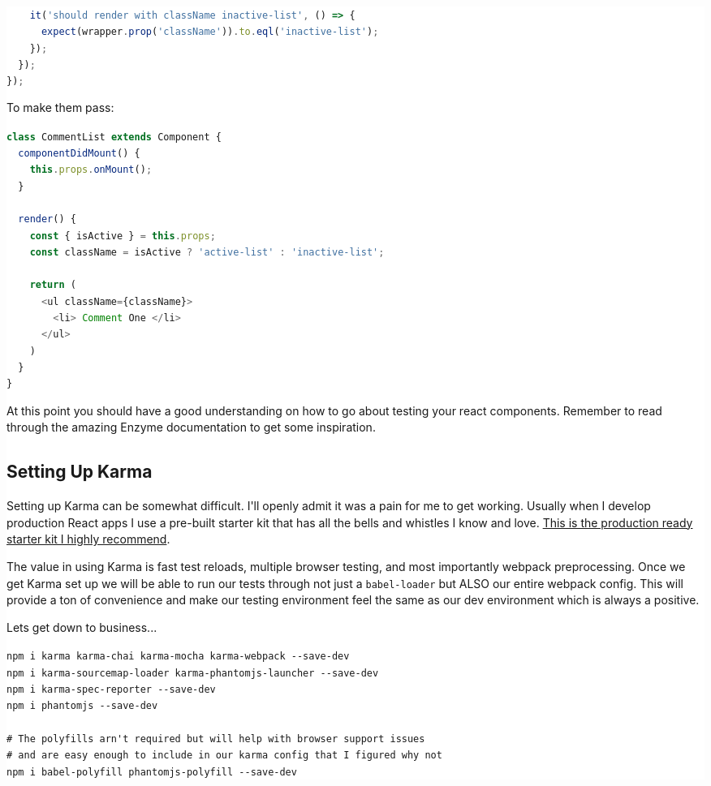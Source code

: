 ```javascript
    it('should render with className inactive-list', () => {
      expect(wrapper.prop('className')).to.eql('inactive-list');
    });
  });
});
```

To make them pass:

```javascript
class CommentList extends Component {
  componentDidMount() {
    this.props.onMount();
  }

  render() {
    const { isActive } = this.props;
    const className = isActive ? 'active-list' : 'inactive-list';

    return (
      <ul className={className}>
        <li> Comment One </li>
      </ul>
    )
  }
}
```

At this point you should have a good understanding on how to go about testing
your react components.  Remember to read through the amazing Enzyme
documentation to get some inspiration.

## Setting Up Karma
Setting up Karma can be somewhat difficult.  I'll openly admit it was a pain for
me to get working.  Usually when I develop production React apps I use a
pre-built starter kit that has all the bells and whistles I know and love.
[This is the production ready starter kit I highly recommend](https://github.com/davezuko/react-redux-starter-kit). 

The value in using Karma is fast test reloads, multiple browser testing, and
most importantly webpack preprocessing.  Once we get Karma set up we will be
able to run our tests through not just a `babel-loader` but ALSO our entire
webpack config.  This will provide a ton of convenience and make our testing
environment feel the same as our dev environment which is always a positive.

Lets get down to business...

```unix
npm i karma karma-chai karma-mocha karma-webpack --save-dev
npm i karma-sourcemap-loader karma-phantomjs-launcher --save-dev
npm i karma-spec-reporter --save-dev
npm i phantomjs --save-dev

# The polyfills arn't required but will help with browser support issues
# and are easy enough to include in our karma config that I figured why not
npm i babel-polyfill phantomjs-polyfill --save-dev 
```  
